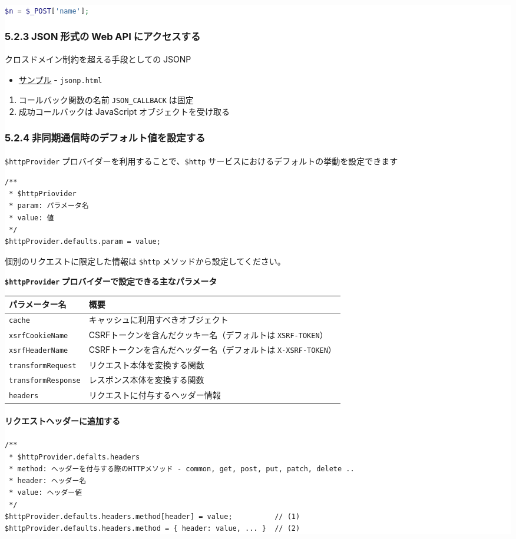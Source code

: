 ```php
$n = $_POST['name'];
```

### 5.2.3 JSON 形式の Web API にアクセスする

クロスドメイン制約を超える手段としての JSONP

- [サンプル](https://jsfiddle.net/walfo/7nrh487h/) - `jsonp.html`

1. コールバック関数の名前 `JSON_CALLBACK` は固定
2. 成功コールバックは JavaScript オブジェクトを受け取る


### 5.2.4 非同期通信時のデフォルト値を設定する

`$httpProvider` プロバイダーを利用することで、`$http` サービスにおけるデフォルトの挙動を設定できます

```
/**
 * $httpPriovider
 * param: パラメータ名
 * value: 値
 */
$httpProvider.defaults.param = value;
```

個別のリクエストに限定した情報は `$http` メソッドから設定してください。


__`$httpProvider` プロバイダーで設定できる主なパラメータ__

|パラメーター名|概要|
|:--|:--|
|`cache`|キャッシュに利用すべきオブジェクト|
|`xsrfCookieName`|CSRFトークンを含んだクッキー名（デフォルトは `XSRF-TOKEN`）|
|`xsrfHeaderName`|CSRFトークンを含んだヘッダー名（デフォルトは `X-XSRF-TOKEN`）|
|`transformRequest`|リクエスト本体を変換する関数|
|`transformResponse`|レスポンス本体を変換する関数|
|`headers`|リクエストに付与するヘッダー情報|


#### リクエストヘッダーに追加する

```
/**
 * $httpProvider.defalts.headers
 * method: ヘッダーを付与する際のHTTPメソッド - common, get, post, put, patch, delete ..
 * header: ヘッダー名
 * value: ヘッダー値
 */
$httpProvider.defaults.headers.method[header] = value;          // (1)
$httpProvider.defaults.headers.method = { header: value, ... }  // (2)
```
